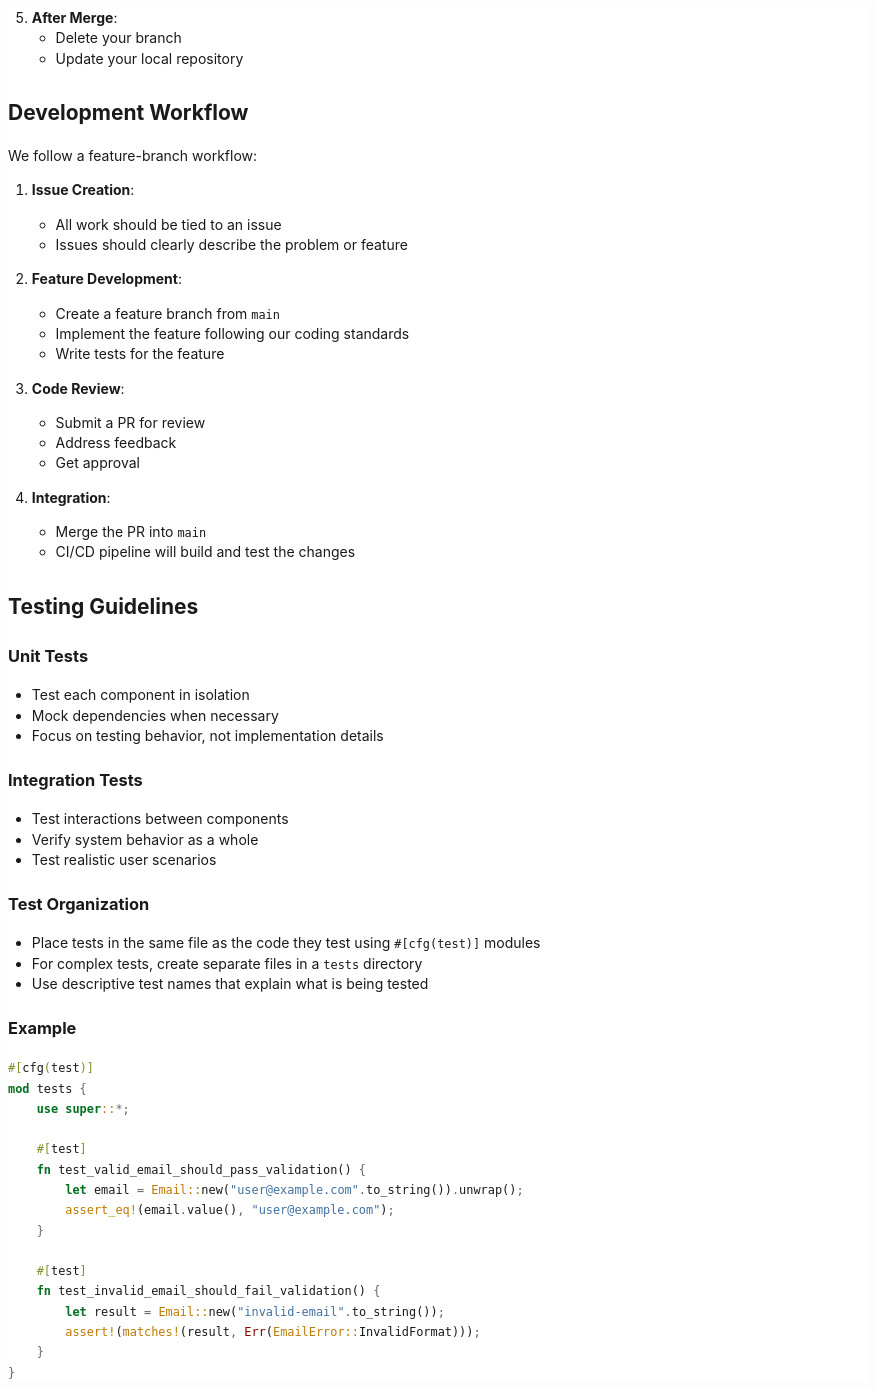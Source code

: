 5. **After Merge**:
   - Delete your branch
   - Update your local repository

## Development Workflow

We follow a feature-branch workflow:

1. **Issue Creation**:
   - All work should be tied to an issue
   - Issues should clearly describe the problem or feature

2. **Feature Development**:
   - Create a feature branch from `main`
   - Implement the feature following our coding standards
   - Write tests for the feature

3. **Code Review**:
   - Submit a PR for review
   - Address feedback
   - Get approval

4. **Integration**:
   - Merge the PR into `main`
   - CI/CD pipeline will build and test the changes

## Testing Guidelines

### Unit Tests

- Test each component in isolation
- Mock dependencies when necessary
- Focus on testing behavior, not implementation details

### Integration Tests

- Test interactions between components
- Verify system behavior as a whole
- Test realistic user scenarios

### Test Organization

- Place tests in the same file as the code they test using `#[cfg(test)]` modules
- For complex tests, create separate files in a `tests` directory
- Use descriptive test names that explain what is being tested

### Example

```rust
#[cfg(test)]
mod tests {
    use super::*;

    #[test]
    fn test_valid_email_should_pass_validation() {
        let email = Email::new("user@example.com".to_string()).unwrap();
        assert_eq!(email.value(), "user@example.com");
    }

    #[test]
    fn test_invalid_email_should_fail_validation() {
        let result = Email::new("invalid-email".to_string());
        assert!(matches!(result, Err(EmailError::InvalidFormat)));
    }
}
```